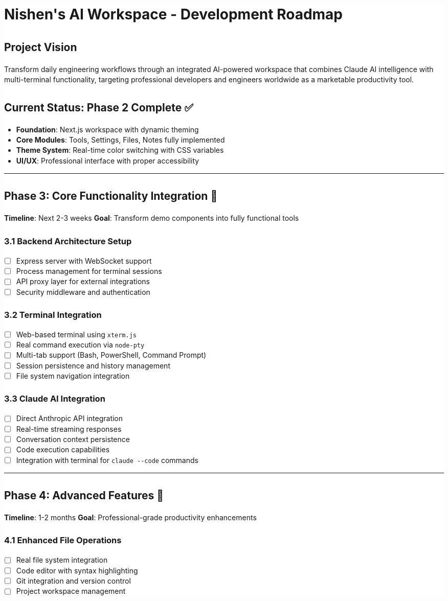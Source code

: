 # Nishen's AI Workspace - Development Roadmap

## Project Vision
Transform daily engineering workflows through an integrated AI-powered workspace that combines Claude AI intelligence with multi-terminal functionality, targeting professional developers and engineers worldwide as a marketable productivity tool.

## Current Status: Phase 2 Complete ✅
- **Foundation**: Next.js workspace with dynamic theming
- **Core Modules**: Tools, Settings, Files, Notes fully implemented
- **Theme System**: Real-time color switching with CSS variables
- **UI/UX**: Professional interface with proper accessibility

---

## Phase 3: Core Functionality Integration 🚧
**Timeline**: Next 2-3 weeks
**Goal**: Transform demo components into fully functional tools

### 3.1 Backend Architecture Setup
- [ ] Express server with WebSocket support
- [ ] Process management for terminal sessions
- [ ] API proxy layer for external integrations
- [ ] Security middleware and authentication

### 3.2 Terminal Integration
- [ ] Web-based terminal using `xterm.js`
- [ ] Real command execution via `node-pty`
- [ ] Multi-tab support (Bash, PowerShell, Command Prompt)
- [ ] Session persistence and history management
- [ ] File system navigation integration

### 3.3 Claude AI Integration
- [ ] Direct Anthropic API integration
- [ ] Real-time streaming responses
- [ ] Conversation context persistence
- [ ] Code execution capabilities
- [ ] Integration with terminal for `claude --code` commands

---

## Phase 4: Advanced Features 🎯
**Timeline**: 1-2 months
**Goal**: Professional-grade productivity enhancements

### 4.1 Enhanced File Operations
- [ ] Real file system integration
- [ ] Code editor with syntax highlighting
- [ ] Git integration and version control
- [ ] Project workspace management

